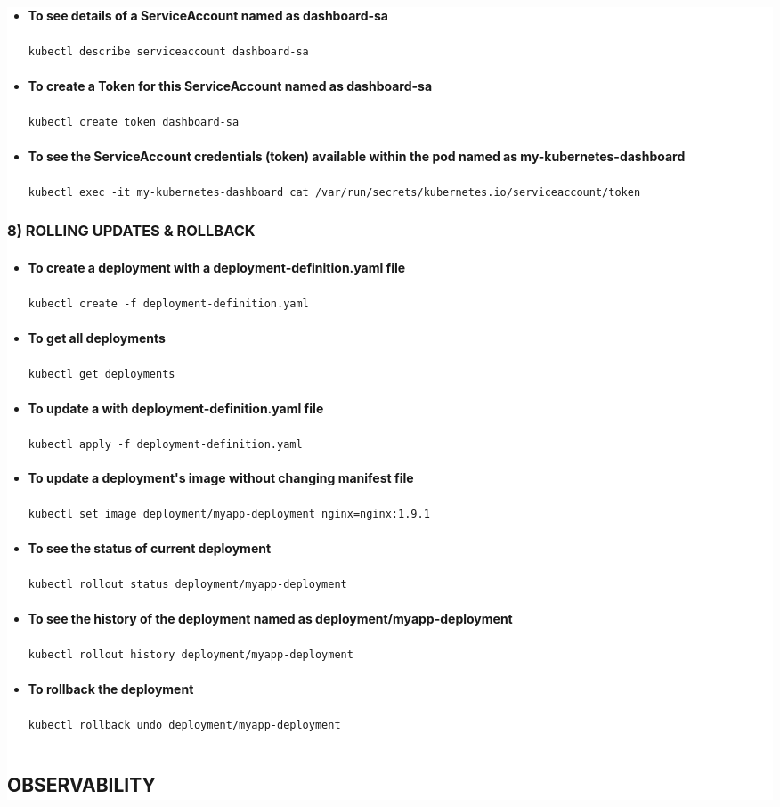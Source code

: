- #### To see details of a ServiceAccount named as dashboard-sa
    ```
    kubectl describe serviceaccount dashboard-sa
    ```

- #### To create a Token for this ServiceAccount named as dashboard-sa
    ```
    kubectl create token dashboard-sa
    ```
  
- #### To see the ServiceAccount credentials (token) available within the pod named as my-kubernetes-dashboard
    ```
    kubectl exec -it my-kubernetes-dashboard cat /var/run/secrets/kubernetes.io/serviceaccount/token
    ```
### 8) ROLLING UPDATES & ROLLBACK

- #### To create a deployment with a deployment-definition.yaml file
    ```
    kubectl create -f deployment-definition.yaml
    ```
- #### To get all deployments
    ```
    kubectl get deployments
    ```
- #### To update a with deployment-definition.yaml file
    ```
    kubectl apply -f deployment-definition.yaml
    ```
- #### To update a deployment's image without changing manifest file
    ```
    kubectl set image deployment/myapp-deployment nginx=nginx:1.9.1
    ```
- #### To see the status of current deployment
    ```
    kubectl rollout status deployment/myapp-deployment
    ```  
- #### To see the history of the deployment named as deployment/myapp-deployment
    ```
    kubectl rollout history deployment/myapp-deployment
    ```  
- #### To rollback the deployment
    ```
    kubectl rollback undo deployment/myapp-deployment
    ```  





------------------------------------------------------------------------------------------------



## OBSERVABILITY
